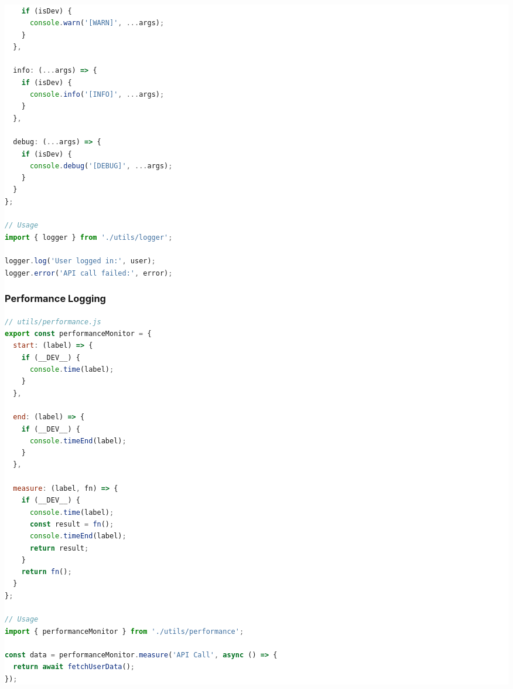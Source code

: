 ```javascript
    if (isDev) {
      console.warn('[WARN]', ...args);
    }
  },

  info: (...args) => {
    if (isDev) {
      console.info('[INFO]', ...args);
    }
  },

  debug: (...args) => {
    if (isDev) {
      console.debug('[DEBUG]', ...args);
    }
  }
};

// Usage
import { logger } from './utils/logger';

logger.log('User logged in:', user);
logger.error('API call failed:', error);
```

### Performance Logging
```javascript
// utils/performance.js
export const performanceMonitor = {
  start: (label) => {
    if (__DEV__) {
      console.time(label);
    }
  },

  end: (label) => {
    if (__DEV__) {
      console.timeEnd(label);
    }
  },

  measure: (label, fn) => {
    if (__DEV__) {
      console.time(label);
      const result = fn();
      console.timeEnd(label);
      return result;
    }
    return fn();
  }
};

// Usage
import { performanceMonitor } from './utils/performance';

const data = performanceMonitor.measure('API Call', async () => {
  return await fetchUserData();
});
```
